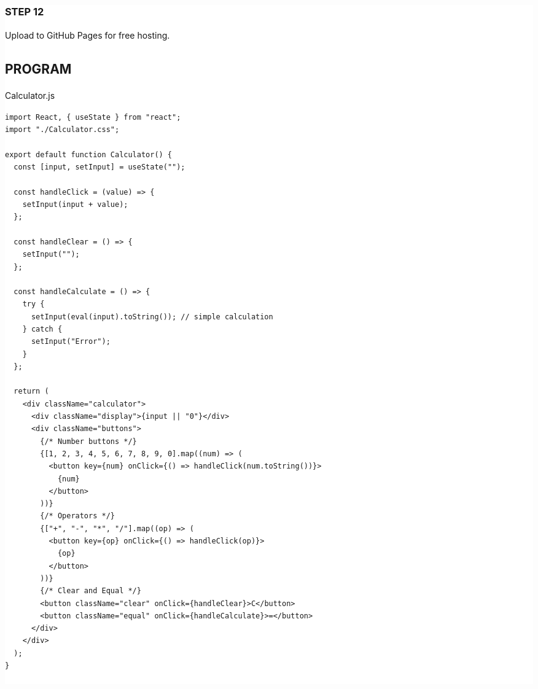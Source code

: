 ### STEP 12
Upload to GitHub Pages for free hosting.

## PROGRAM

Calculator.js
```
import React, { useState } from "react";
import "./Calculator.css";

export default function Calculator() {
  const [input, setInput] = useState("");

  const handleClick = (value) => {
    setInput(input + value);
  };

  const handleClear = () => {
    setInput("");
  };

  const handleCalculate = () => {
    try {
      setInput(eval(input).toString()); // simple calculation
    } catch {
      setInput("Error");
    }
  };

  return (
    <div className="calculator">
      <div className="display">{input || "0"}</div>
      <div className="buttons">
        {/* Number buttons */}
        {[1, 2, 3, 4, 5, 6, 7, 8, 9, 0].map((num) => (
          <button key={num} onClick={() => handleClick(num.toString())}>
            {num}
          </button>
        ))}
        {/* Operators */}
        {["+", "-", "*", "/"].map((op) => (
          <button key={op} onClick={() => handleClick(op)}>
            {op}
          </button>
        ))}
        {/* Clear and Equal */}
        <button className="clear" onClick={handleClear}>C</button>
        <button className="equal" onClick={handleCalculate}>=</button>
      </div>
    </div>
  );
}


```
